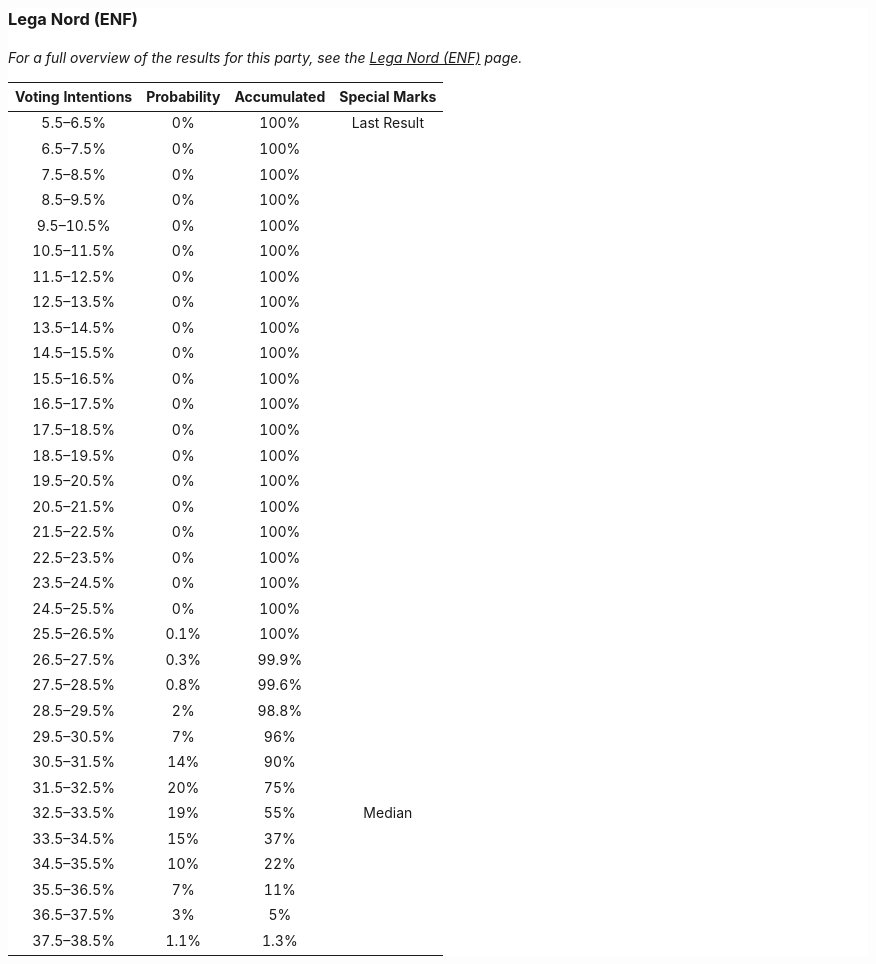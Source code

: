 ### Lega Nord (ENF)

*For a full overview of the results for this party, see the [Lega Nord (ENF)](party-leganordenf.html) page.*

| Voting Intentions | Probability | Accumulated | Special Marks |
|:-----------------:|:-----------:|:-----------:|:-------------:|
| 5.5–6.5% | 0% | 100% | Last Result |
| 6.5–7.5% | 0% | 100% |  |
| 7.5–8.5% | 0% | 100% |  |
| 8.5–9.5% | 0% | 100% |  |
| 9.5–10.5% | 0% | 100% |  |
| 10.5–11.5% | 0% | 100% |  |
| 11.5–12.5% | 0% | 100% |  |
| 12.5–13.5% | 0% | 100% |  |
| 13.5–14.5% | 0% | 100% |  |
| 14.5–15.5% | 0% | 100% |  |
| 15.5–16.5% | 0% | 100% |  |
| 16.5–17.5% | 0% | 100% |  |
| 17.5–18.5% | 0% | 100% |  |
| 18.5–19.5% | 0% | 100% |  |
| 19.5–20.5% | 0% | 100% |  |
| 20.5–21.5% | 0% | 100% |  |
| 21.5–22.5% | 0% | 100% |  |
| 22.5–23.5% | 0% | 100% |  |
| 23.5–24.5% | 0% | 100% |  |
| 24.5–25.5% | 0% | 100% |  |
| 25.5–26.5% | 0.1% | 100% |  |
| 26.5–27.5% | 0.3% | 99.9% |  |
| 27.5–28.5% | 0.8% | 99.6% |  |
| 28.5–29.5% | 2% | 98.8% |  |
| 29.5–30.5% | 7% | 96% |  |
| 30.5–31.5% | 14% | 90% |  |
| 31.5–32.5% | 20% | 75% |  |
| 32.5–33.5% | 19% | 55% | Median |
| 33.5–34.5% | 15% | 37% |  |
| 34.5–35.5% | 10% | 22% |  |
| 35.5–36.5% | 7% | 11% |  |
| 36.5–37.5% | 3% | 5% |  |
| 37.5–38.5% | 1.1% | 1.3% |  |